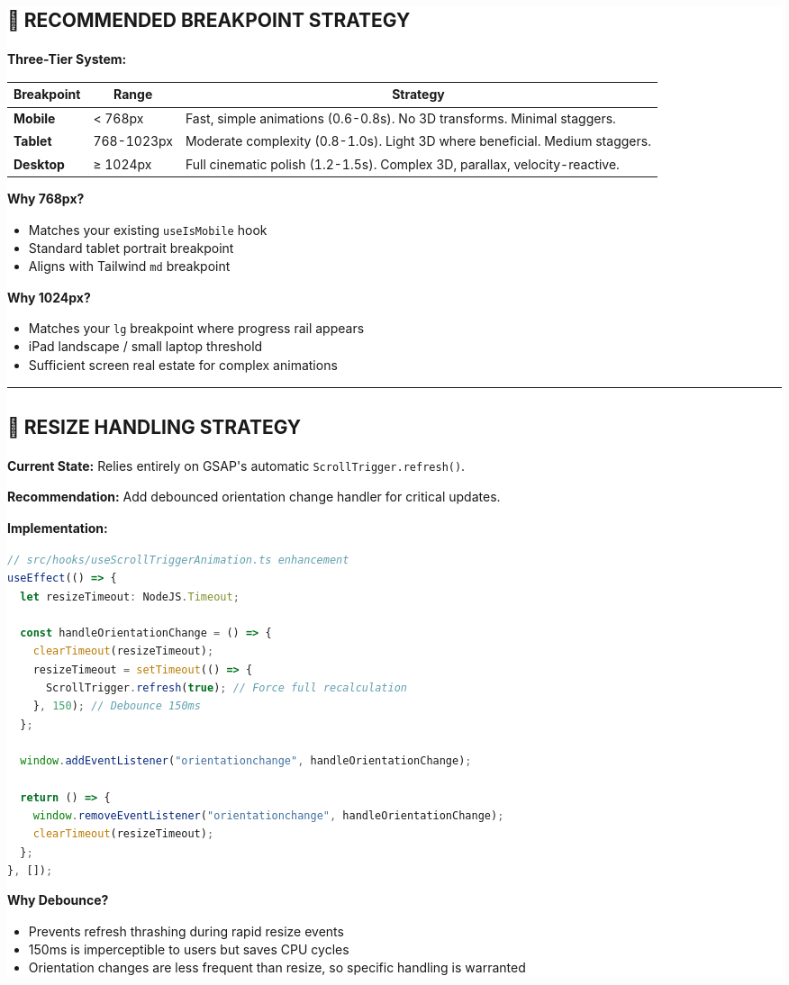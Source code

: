 ## 📐 RECOMMENDED BREAKPOINT STRATEGY

**Three-Tier System:**

| Breakpoint | Range | Strategy |
|------------|-------|----------|
| **Mobile** | < 768px | Fast, simple animations (0.6-0.8s). No 3D transforms. Minimal staggers. |
| **Tablet** | 768-1023px | Moderate complexity (0.8-1.0s). Light 3D where beneficial. Medium staggers. |
| **Desktop** | ≥ 1024px | Full cinematic polish (1.2-1.5s). Complex 3D, parallax, velocity-reactive. |

**Why 768px?**
- Matches your existing `useIsMobile` hook
- Standard tablet portrait breakpoint
- Aligns with Tailwind `md` breakpoint

**Why 1024px?**
- Matches your `lg` breakpoint where progress rail appears
- iPad landscape / small laptop threshold
- Sufficient screen real estate for complex animations

---

## 🔄 RESIZE HANDLING STRATEGY

**Current State:** Relies entirely on GSAP's automatic `ScrollTrigger.refresh()`.

**Recommendation:** Add debounced orientation change handler for critical updates.

**Implementation:**

```typescript
// src/hooks/useScrollTriggerAnimation.ts enhancement
useEffect(() => {
  let resizeTimeout: NodeJS.Timeout;

  const handleOrientationChange = () => {
    clearTimeout(resizeTimeout);
    resizeTimeout = setTimeout(() => {
      ScrollTrigger.refresh(true); // Force full recalculation
    }, 150); // Debounce 150ms
  };

  window.addEventListener("orientationchange", handleOrientationChange);

  return () => {
    window.removeEventListener("orientationchange", handleOrientationChange);
    clearTimeout(resizeTimeout);
  };
}, []);
```

**Why Debounce?**
- Prevents refresh thrashing during rapid resize events
- 150ms is imperceptible to users but saves CPU cycles
- Orientation changes are less frequent than resize, so specific handling is warranted
